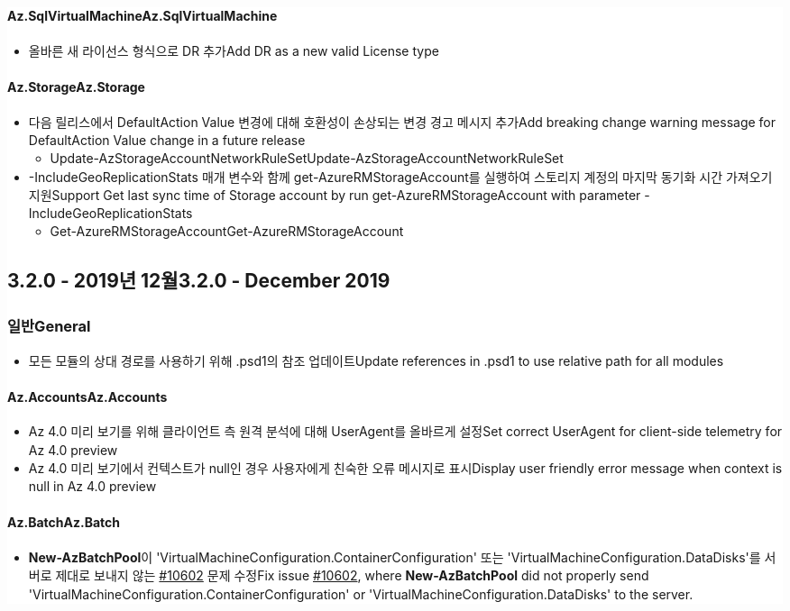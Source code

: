 #### <a name="azsqlvirtualmachine"></a><span data-ttu-id="a37cf-426">Az.SqlVirtualMachine</span><span class="sxs-lookup"><span data-stu-id="a37cf-426">Az.SqlVirtualMachine</span></span>
* <span data-ttu-id="a37cf-427">올바른 새 라이선스 형식으로 DR 추가</span><span class="sxs-lookup"><span data-stu-id="a37cf-427">Add DR as a new valid License type</span></span>

#### <a name="azstorage"></a><span data-ttu-id="a37cf-428">Az.Storage</span><span class="sxs-lookup"><span data-stu-id="a37cf-428">Az.Storage</span></span>
* <span data-ttu-id="a37cf-429">다음 릴리스에서 DefaultAction Value 변경에 대해 호환성이 손상되는 변경 경고 메시지 추가</span><span class="sxs-lookup"><span data-stu-id="a37cf-429">Add breaking change warning message for DefaultAction Value change in a future release</span></span>
    - <span data-ttu-id="a37cf-430">Update-AzStorageAccountNetworkRuleSet</span><span class="sxs-lookup"><span data-stu-id="a37cf-430">Update-AzStorageAccountNetworkRuleSet</span></span>
* <span data-ttu-id="a37cf-431">-IncludeGeoReplicationStats 매개 변수와 함께 get-AzureRMStorageAccount를 실행하여 스토리지 계정의 마지막 동기화 시간 가져오기 지원</span><span class="sxs-lookup"><span data-stu-id="a37cf-431">Support Get last sync time of Storage account by run get-AzureRMStorageAccount with parameter -IncludeGeoReplicationStats</span></span>
    - <span data-ttu-id="a37cf-432">Get-AzureRMStorageAccount</span><span class="sxs-lookup"><span data-stu-id="a37cf-432">Get-AzureRMStorageAccount</span></span>

## <a name="320---december-2019"></a><span data-ttu-id="a37cf-433">3.2.0 - 2019년 12월</span><span class="sxs-lookup"><span data-stu-id="a37cf-433">3.2.0 - December 2019</span></span>

### <a name="general"></a><span data-ttu-id="a37cf-434">일반</span><span class="sxs-lookup"><span data-stu-id="a37cf-434">General</span></span>
* <span data-ttu-id="a37cf-435">모든 모듈의 상대 경로를 사용하기 위해 .psd1의 참조 업데이트</span><span class="sxs-lookup"><span data-stu-id="a37cf-435">Update references in .psd1 to use relative path for all modules</span></span>

#### <a name="azaccounts"></a><span data-ttu-id="a37cf-436">Az.Accounts</span><span class="sxs-lookup"><span data-stu-id="a37cf-436">Az.Accounts</span></span>
* <span data-ttu-id="a37cf-437">Az 4.0 미리 보기를 위해 클라이언트 측 원격 분석에 대해 UserAgent를 올바르게 설정</span><span class="sxs-lookup"><span data-stu-id="a37cf-437">Set correct UserAgent for client-side telemetry for Az 4.0 preview</span></span>
* <span data-ttu-id="a37cf-438">Az 4.0 미리 보기에서 컨텍스트가 null인 경우 사용자에게 친숙한 오류 메시지로 표시</span><span class="sxs-lookup"><span data-stu-id="a37cf-438">Display user friendly error message when context is null in Az 4.0 preview</span></span>

#### <a name="azbatch"></a><span data-ttu-id="a37cf-439">Az.Batch</span><span class="sxs-lookup"><span data-stu-id="a37cf-439">Az.Batch</span></span>
* <span data-ttu-id="a37cf-440">**New-AzBatchPool**이 'VirtualMachineConfiguration.ContainerConfiguration' 또는 'VirtualMachineConfiguration.DataDisks'를 서버로 제대로 보내지 않는 [#10602](https://github.com/Azure/azure-powershell/issues/10602) 문제 수정</span><span class="sxs-lookup"><span data-stu-id="a37cf-440">Fix issue [#10602](https://github.com/Azure/azure-powershell/issues/10602), where **New-AzBatchPool** did not properly send 'VirtualMachineConfiguration.ContainerConfiguration' or 'VirtualMachineConfiguration.DataDisks' to the server.</span></span>
